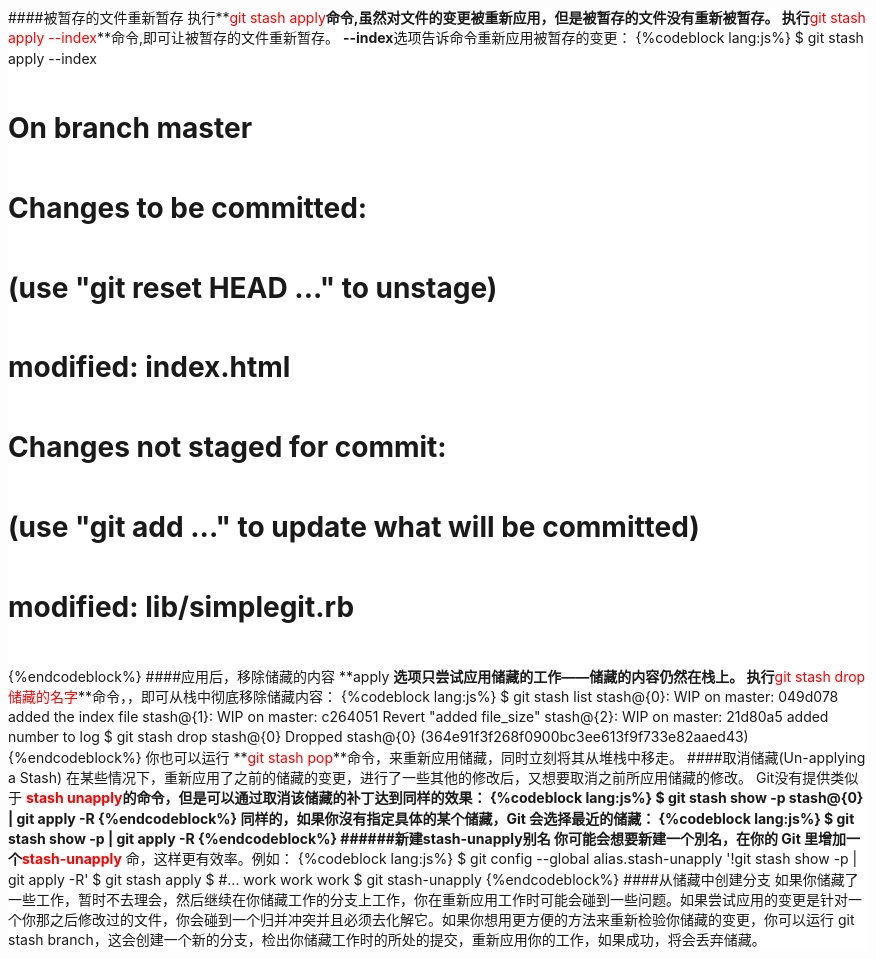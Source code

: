 ####<a name="applyIndex">被暂存的文件重新暂存</a>
执行**<font color="red">git stash apply</font>**命令,虽然对文件的变更被重新应用，但是被暂存的文件没有重新被暂存。
执行**<font color="red">git stash apply --index</font>**命令,即可让被暂存的文件重新暂存。
**--index**选项告诉命令重新应用被暂存的变更：
{%codeblock lang:js%}
$ git stash apply --index
# On branch master
# Changes to be committed:
#   (use "git reset HEAD <file>..." to unstage)
#
#      modified:   index.html
#
# Changes not staged for commit:
#   (use "git add <file>..." to update what will be committed)
#
#      modified:   lib/simplegit.rb
#
{%endcodeblock%}
####<a name="drop">应用后，移除储藏的内容</a>
**apply **选项只尝试应用储藏的工作——储藏的内容仍然在栈上。
执行**<font color="red">git stash drop 储藏的名字</font>**命令，，即可从栈中彻底移除储藏内容：
{%codeblock lang:js%}
$ git stash list
stash@{0}: WIP on master: 049d078 added the index file
stash@{1}: WIP on master: c264051 Revert "added file_size"
stash@{2}: WIP on master: 21d80a5 added number to log
$ git stash drop stash@{0}
Dropped stash@{0} (364e91f3f268f0900bc3ee613f9f733e82aaed43)
{%endcodeblock%}
你也可以运行 **<font color="red">git stash pop</font>**命令，来重新应用储藏，同时立刻将其从堆栈中移走。
####<a name="unapply">取消储藏(Un-applying a Stash)</a>
在某些情况下，重新应用了之前的储藏的变更，进行了一些其他的修改后，又想要取消之前所应用储藏的修改。
Git没有提供类似于 **<font color="red">stash unapply</font>**的命令，但是可以通过取消该储藏的补丁达到同样的效果：
{%codeblock lang:js%}
$ git stash show -p stash@{0} | git apply -R
{%endcodeblock%}
同样的，如果你沒有指定具体的某个储藏，Git 会选择最近的储藏：
{%codeblock lang:js%}
$ git stash show -p | git apply -R
{%endcodeblock%}
######<a name="stash-unapply">新建stash-unapply别名</a>
你可能会想要新建一个別名，在你的 Git 里增加一个**<font color="red">stash-unapply</font>** 命，这样更有效率。例如：
{%codeblock lang:js%}
$ git config --global alias.stash-unapply '!git stash show -p | git apply -R'
$ git stash apply
$ #... work work work
$ git stash-unapply
{%endcodeblock%}
####<a name="stashBranch">从储藏中创建分支</a>
如果你储藏了一些工作，暂时不去理会，然后继续在你储藏工作的分支上工作，你在重新应用工作时可能会碰到一些问题。如果尝试应用的变更是针对一个你那之后修改过的文件，你会碰到一个归并冲突并且必须去化解它。如果你想用更方便的方法来重新检验你储藏的变更，你可以运行 git stash branch，这会创建一个新的分支，检出你储藏工作时的所处的提交，重新应用你的工作，如果成功，将会丢弃储藏。